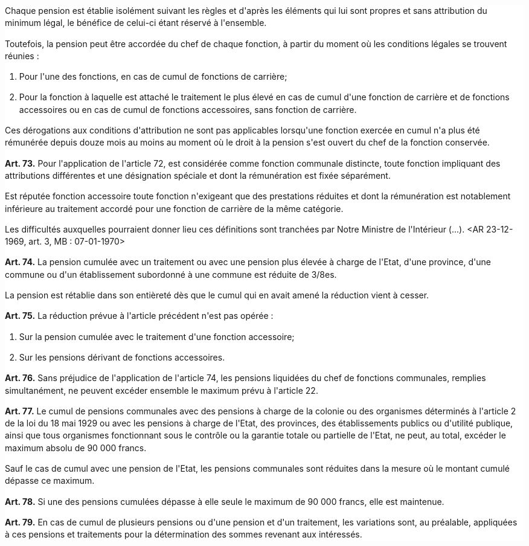 Chaque pension est établie isolément suivant les règles et d'après les éléments qui lui sont propres et sans attribution du minimum légal, le bénéfice de celui-ci étant réservé à l'ensemble.

Toutefois, la pension peut être accordée du chef de chaque fonction, à partir du moment où les conditions légales se trouvent réunies :

1. Pour l'une des fonctions, en cas de cumul de fonctions de carrière;

2. Pour la fonction à laquelle est attaché le traitement le plus élevé en cas de cumul d'une fonction de carrière et de fonctions accessoires ou en cas de cumul de fonctions accessoires, sans fonction de carrière.

Ces dérogations aux conditions d'attribution ne sont pas applicables lorsqu'une fonction exercée en cumul n'a plus été rémunérée depuis douze mois au moins au moment où le droit à la pension s'est ouvert du chef de la fonction conservée.

**Art. 73.** Pour l'application de l'article 72, est considérée comme fonction communale distincte, toute fonction impliquant des attributions différentes et une désignation spéciale et dont la rémunération est fixée séparément.

Est réputée fonction accessoire toute fonction n'exigeant que des prestations réduites et dont la rémunération est notablement inférieure au traitement accordé pour une fonction de carrière de la même catégorie.

Les difficultés auxquelles pourraient donner lieu ces définitions sont tranchées par Notre Ministre de l'Intérieur (...). <AR 23-12-1969, art. 3, MB : 07-01-1970>

**Art. 74.** La pension cumulée avec un traitement ou avec une pension plus élevée à charge de l'Etat, d'une province, d'une commune ou d'un établissement subordonné à une commune est réduite de 3/8es.

La pension est rétablie dans son entièreté dès que le cumul qui en avait amené la réduction vient à cesser.

**Art. 75.** La réduction prévue à l'article précédent n'est pas opérée :

1. Sur la pension cumulée avec le traitement d'une fonction accessoire;

2. Sur les pensions dérivant de fonctions accessoires.

**Art. 76.** Sans préjudice de l'application de l'article 74, les pensions liquidées du chef de fonctions communales, remplies simultanément, ne peuvent excéder ensemble le maximum prévu à l'article 22.

**Art. 77.** Le cumul de pensions communales avec des pensions à charge de la colonie ou des organismes déterminés à l'article 2 de la loi du 18 mai 1929 ou avec les pensions à charge de l'Etat, des provinces, des établissements publics ou d'utilité publique, ainsi que tous organismes fonctionnant sous le contrôle ou la garantie totale ou partielle de l'Etat, ne peut, au total, excéder le maximum absolu de 90 000 francs.

Sauf le cas de cumul avec une pension de l'Etat, les pensions communales sont réduites dans la mesure où le montant cumulé dépasse ce maximum.

**Art. 78.** Si une des pensions cumulées dépasse à elle seule le maximum de 90 000 francs, elle est maintenue.

**Art. 79.** En cas de cumul de plusieurs pensions ou d'une pension et d'un traitement, les variations sont, au préalable, appliquées à ces pensions et traitements pour la détermination des sommes revenant aux intéressés.

